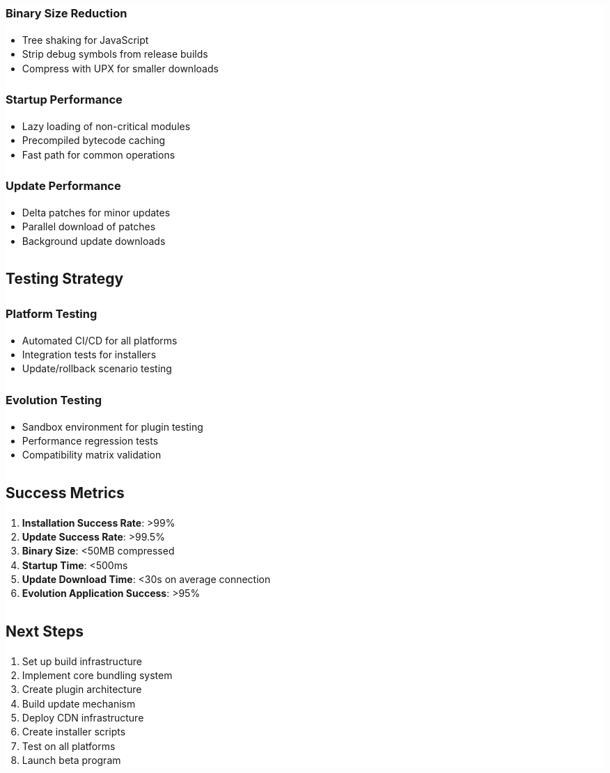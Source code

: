 ### Binary Size Reduction

- Tree shaking for JavaScript
- Strip debug symbols from release builds
- Compress with UPX for smaller downloads

### Startup Performance

- Lazy loading of non-critical modules
- Precompiled bytecode caching
- Fast path for common operations

### Update Performance

- Delta patches for minor updates
- Parallel download of patches
- Background update downloads

## Testing Strategy

### Platform Testing

- Automated CI/CD for all platforms
- Integration tests for installers
- Update/rollback scenario testing

### Evolution Testing

- Sandbox environment for plugin testing
- Performance regression tests
- Compatibility matrix validation

## Success Metrics

1. **Installation Success Rate**: >99%
2. **Update Success Rate**: >99.5%
3. **Binary Size**: <50MB compressed
4. **Startup Time**: <500ms
5. **Update Download Time**: <30s on average connection
6. **Evolution Application Success**: >95%

## Next Steps

1. Set up build infrastructure
2. Implement core bundling system
3. Create plugin architecture
4. Build update mechanism
5. Deploy CDN infrastructure
6. Create installer scripts
7. Test on all platforms
8. Launch beta program
